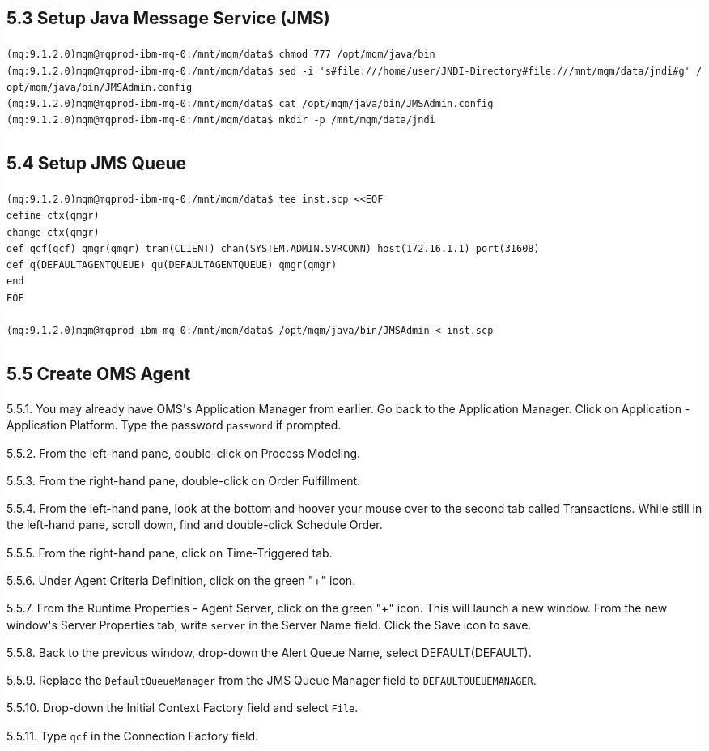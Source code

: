 
## 5.3 Setup Java Message Service (JMS)


```console
(mq:9.1.2.0)mqm@mqprod-ibm-mq-0:/mnt/mqm/data$ chmod 777 /opt/mqm/java/bin
(mq:9.1.2.0)mqm@mqprod-ibm-mq-0:/mnt/mqm/data$ sed -i 's#file:///home/user/JNDI-Directory#file:///mnt/mqm/data/jndi#g' /opt/mqm/java/bin/JMSAdmin.config
(mq:9.1.2.0)mqm@mqprod-ibm-mq-0:/mnt/mqm/data$ cat /opt/mqm/java/bin/JMSAdmin.config
(mq:9.1.2.0)mqm@mqprod-ibm-mq-0:/mnt/mqm/data$ mkdir -p /mnt/mqm/data/jndi
```


## 5.4 Setup JMS Queue

```console
(mq:9.1.2.0)mqm@mqprod-ibm-mq-0:/mnt/mqm/data$ tee inst.scp <<EOF
define ctx(qmgr)
change ctx(qmgr)
def qcf(qcf) qmgr(qmgr) tran(CLIENT) chan(SYSTEM.ADMIN.SVRCONN) host(172.16.1.1) port(31608)
def q(DEFAULTAGENTQUEUE) qu(DEFAULTAGENTQUEUE) qmgr(qmgr)
end
EOF

(mq:9.1.2.0)mqm@mqprod-ibm-mq-0:/mnt/mqm/data$ /opt/mqm/java/bin/JMSAdmin < inst.scp
```


## 5.5 Create OMS Agent


5.5.1.   You may already have OMS's Application Manager from earlier. Go back to the Application Manager. Click on Application - Application Platform. Type the password `password` if prompted. 

5.5.2.   From the left-hand pane, double-click on Process Modeling. 

5.5.3.   From the right-hand pane, double-click on Order Fulfillment. 

5.5.4.   From the left-hand pane, look at the bottom and hoover your mouse over to the second tab called Transactions. While still in the left-hand pane, scroll down, find and double-click Schedule Order.

5.5.5.   From the right-hand pane, click on Time-Triggered tab.

5.5.6.   Under Agent Criteria Definition, click on the green "+" icon.

5.5.7.   From the Runtime Properties - Agent Server, click on the green "+" icon. This will launch a new window. From the new window's Server Properties tab, write `server` in the Server Name field. Click the Save icon to save.

5.5.8.   Back to the previous window, drop-down the Alert Queue Name, select DEFAULT(DEFAULT).

5.5.9.   Replace the `DefaultQueueManager` from the JMS Queue Manager field to `DEFAULTQUEUEMANAGER`.

5.5.10.  Drop-down the Initial Context Factory field and select `File`.

5.5.11.  Type `qcf` in the Connection Factory field.
